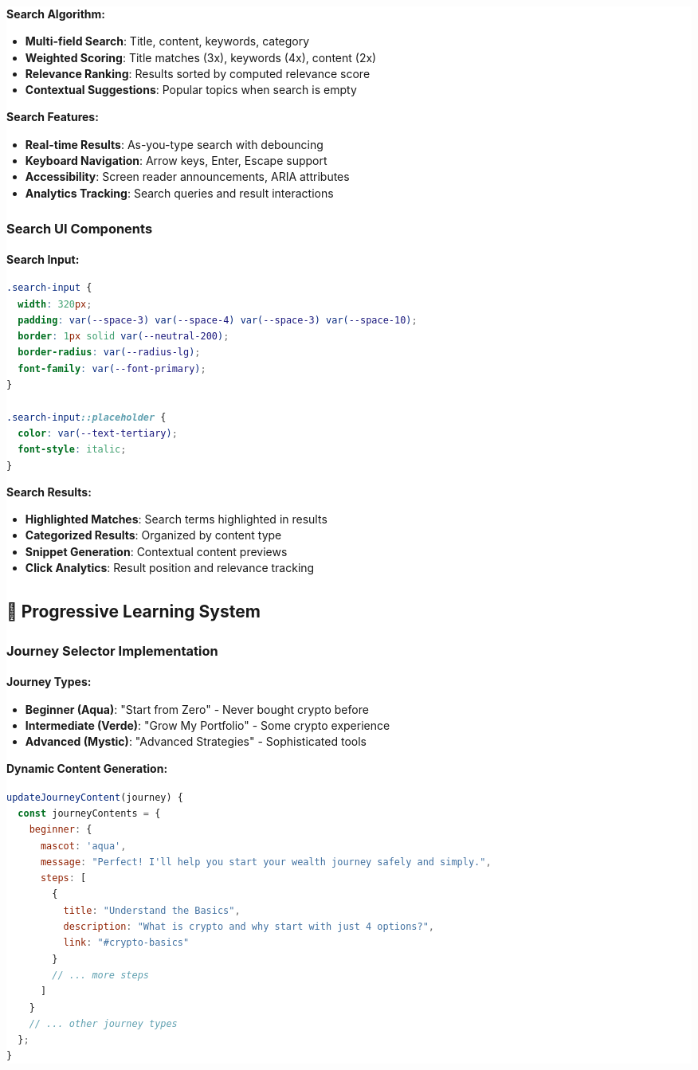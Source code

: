 **Search Algorithm:**
- **Multi-field Search**: Title, content, keywords, category
- **Weighted Scoring**: Title matches (3x), keywords (4x), content (2x)
- **Relevance Ranking**: Results sorted by computed relevance score
- **Contextual Suggestions**: Popular topics when search is empty

**Search Features:**
- **Real-time Results**: As-you-type search with debouncing
- **Keyboard Navigation**: Arrow keys, Enter, Escape support
- **Accessibility**: Screen reader announcements, ARIA attributes
- **Analytics Tracking**: Search queries and result interactions

### Search UI Components

**Search Input:**
```css
.search-input {
  width: 320px;
  padding: var(--space-3) var(--space-4) var(--space-3) var(--space-10);
  border: 1px solid var(--neutral-200);
  border-radius: var(--radius-lg);
  font-family: var(--font-primary);
}

.search-input::placeholder {
  color: var(--text-tertiary);
  font-style: italic;
}
```

**Search Results:**
- **Highlighted Matches**: Search terms highlighted in results
- **Categorized Results**: Organized by content type
- **Snippet Generation**: Contextual content previews
- **Click Analytics**: Result position and relevance tracking

## 🎯 Progressive Learning System

### Journey Selector Implementation

**Journey Types:**
- **Beginner (Aqua)**: "Start from Zero" - Never bought crypto before
- **Intermediate (Verde)**: "Grow My Portfolio" - Some crypto experience  
- **Advanced (Mystic)**: "Advanced Strategies" - Sophisticated tools

**Dynamic Content Generation:**
```javascript
updateJourneyContent(journey) {
  const journeyContents = {
    beginner: {
      mascot: 'aqua',
      message: "Perfect! I'll help you start your wealth journey safely and simply.",
      steps: [
        {
          title: "Understand the Basics",
          description: "What is crypto and why start with just 4 options?",
          link: "#crypto-basics"
        }
        // ... more steps
      ]
    }
    // ... other journey types
  };
}
```
